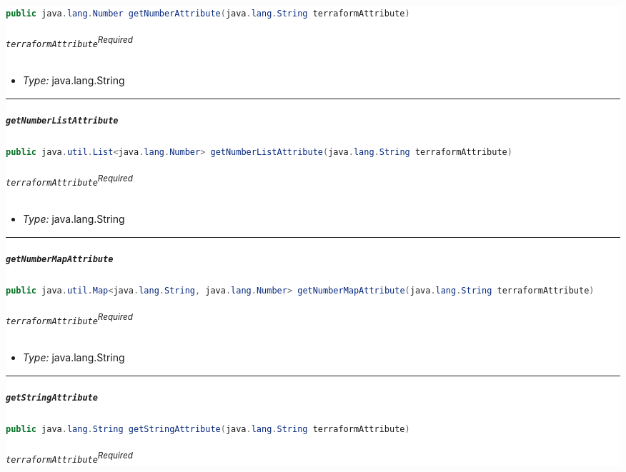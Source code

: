 ```java
public java.lang.Number getNumberAttribute(java.lang.String terraformAttribute)
```

###### `terraformAttribute`<sup>Required</sup> <a name="terraformAttribute" id="@cdktf/provider-vault.kvSecretV2.KvSecretV2CustomMetadataOutputReference.getNumberAttribute.parameter.terraformAttribute"></a>

- *Type:* java.lang.String

---

##### `getNumberListAttribute` <a name="getNumberListAttribute" id="@cdktf/provider-vault.kvSecretV2.KvSecretV2CustomMetadataOutputReference.getNumberListAttribute"></a>

```java
public java.util.List<java.lang.Number> getNumberListAttribute(java.lang.String terraformAttribute)
```

###### `terraformAttribute`<sup>Required</sup> <a name="terraformAttribute" id="@cdktf/provider-vault.kvSecretV2.KvSecretV2CustomMetadataOutputReference.getNumberListAttribute.parameter.terraformAttribute"></a>

- *Type:* java.lang.String

---

##### `getNumberMapAttribute` <a name="getNumberMapAttribute" id="@cdktf/provider-vault.kvSecretV2.KvSecretV2CustomMetadataOutputReference.getNumberMapAttribute"></a>

```java
public java.util.Map<java.lang.String, java.lang.Number> getNumberMapAttribute(java.lang.String terraformAttribute)
```

###### `terraformAttribute`<sup>Required</sup> <a name="terraformAttribute" id="@cdktf/provider-vault.kvSecretV2.KvSecretV2CustomMetadataOutputReference.getNumberMapAttribute.parameter.terraformAttribute"></a>

- *Type:* java.lang.String

---

##### `getStringAttribute` <a name="getStringAttribute" id="@cdktf/provider-vault.kvSecretV2.KvSecretV2CustomMetadataOutputReference.getStringAttribute"></a>

```java
public java.lang.String getStringAttribute(java.lang.String terraformAttribute)
```

###### `terraformAttribute`<sup>Required</sup> <a name="terraformAttribute" id="@cdktf/provider-vault.kvSecretV2.KvSecretV2CustomMetadataOutputReference.getStringAttribute.parameter.terraformAttribute"></a>
